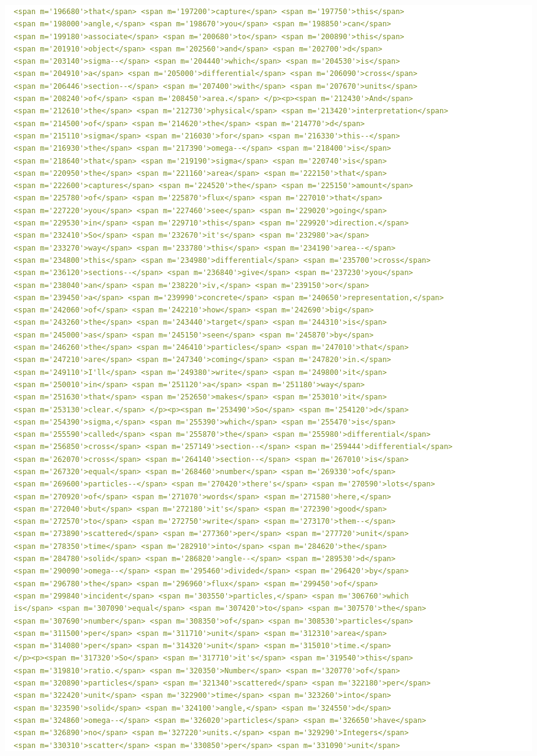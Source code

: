 ```yaml
  <span m='196680'>that</span> <span m='197200'>capture</span> <span m='197750'>this</span>
  <span m='198000'>angle,</span> <span m='198670'>you</span> <span m='198850'>can</span>
  <span m='199180'>associate</span> <span m='200680'>to</span> <span m='200890'>this</span>
  <span m='201910'>object</span> <span m='202560'>and</span> <span m='202700'>d</span>
  <span m='203140'>sigma--</span> <span m='204440'>which</span> <span m='204530'>is</span>
  <span m='204910'>a</span> <span m='205000'>differential</span> <span m='206090'>cross</span>
  <span m='206446'>section--</span> <span m='207400'>with</span> <span m='207670'>units</span>
  <span m='208240'>of</span> <span m='208450'>area.</span> </p><p><span m='212430'>And</span>
  <span m='212610'>the</span> <span m='212730'>physical</span> <span m='213420'>interpretation</span>
  <span m='214500'>of</span> <span m='214620'>the</span> <span m='214770'>d</span>
  <span m='215110'>sigma</span> <span m='216030'>for</span> <span m='216330'>this--</span>
  <span m='216930'>the</span> <span m='217390'>omega--</span> <span m='218400'>is</span>
  <span m='218640'>that</span> <span m='219190'>sigma</span> <span m='220740'>is</span>
  <span m='220950'>the</span> <span m='221160'>area</span> <span m='222150'>that</span>
  <span m='222600'>captures</span> <span m='224520'>the</span> <span m='225150'>amount</span>
  <span m='225780'>of</span> <span m='225870'>flux</span> <span m='227010'>that</span>
  <span m='227220'>you</span> <span m='227460'>see</span> <span m='229020'>going</span>
  <span m='229530'>in</span> <span m='229710'>this</span> <span m='229920'>direction.</span>
  <span m='232410'>So</span> <span m='232670'>it's</span> <span m='232980'>a</span>
  <span m='233270'>way</span> <span m='233780'>this</span> <span m='234190'>area--</span>
  <span m='234800'>this</span> <span m='234980'>differential</span> <span m='235700'>cross</span>
  <span m='236120'>sections--</span> <span m='236840'>give</span> <span m='237230'>you</span>
  <span m='238040'>an</span> <span m='238220'>iv,</span> <span m='239150'>or</span>
  <span m='239450'>a</span> <span m='239990'>concrete</span> <span m='240650'>representation,</span>
  <span m='242060'>of</span> <span m='242210'>how</span> <span m='242690'>big</span>
  <span m='243260'>the</span> <span m='243440'>target</span> <span m='244310'>is</span>
  <span m='245000'>as</span> <span m='245150'>seen</span> <span m='245870'>by</span>
  <span m='246260'>the</span> <span m='246410'>particles</span> <span m='247010'>that</span>
  <span m='247210'>are</span> <span m='247340'>coming</span> <span m='247820'>in.</span>
  <span m='249110'>I'll</span> <span m='249380'>write</span> <span m='249800'>it</span>
  <span m='250010'>in</span> <span m='251120'>a</span> <span m='251180'>way</span>
  <span m='251630'>that</span> <span m='252650'>makes</span> <span m='253010'>it</span>
  <span m='253130'>clear.</span> </p><p><span m='253490'>So</span> <span m='254120'>d</span>
  <span m='254390'>sigma,</span> <span m='255390'>which</span> <span m='255470'>is</span>
  <span m='255590'>called</span> <span m='255870'>the</span> <span m='255980'>differential</span>
  <span m='256850'>cross</span> <span m='257149'>section--</span> <span m='259444'>differential</span>
  <span m='262070'>cross</span> <span m='264140'>section--</span> <span m='267010'>is</span>
  <span m='267320'>equal</span> <span m='268460'>number</span> <span m='269330'>of</span>
  <span m='269600'>particles--</span> <span m='270420'>there's</span> <span m='270590'>lots</span>
  <span m='270920'>of</span> <span m='271070'>words</span> <span m='271580'>here,</span>
  <span m='272040'>but</span> <span m='272180'>it's</span> <span m='272390'>good</span>
  <span m='272570'>to</span> <span m='272750'>write</span> <span m='273170'>them--</span>
  <span m='273890'>scattered</span> <span m='277360'>per</span> <span m='277720'>unit</span>
  <span m='278350'>time</span> <span m='282910'>into</span> <span m='284620'>the</span>
  <span m='284780'>solid</span> <span m='286820'>angle--</span> <span m='289530'>d</span>
  <span m='290090'>omega--</span> <span m='295460'>divided</span> <span m='296420'>by</span>
  <span m='296780'>the</span> <span m='296960'>flux</span> <span m='299450'>of</span>
  <span m='299840'>incident</span> <span m='303550'>particles,</span> <span m='306760'>which
  is</span> <span m='307090'>equal</span> <span m='307420'>to</span> <span m='307570'>the</span>
  <span m='307690'>number</span> <span m='308350'>of</span> <span m='308530'>particles</span>
  <span m='311500'>per</span> <span m='311710'>unit</span> <span m='312310'>area</span>
  <span m='314080'>per</span> <span m='314320'>unit</span> <span m='315010'>time.</span>
  </p><p><span m='317320'>So</span> <span m='317710'>it's</span> <span m='319540'>this</span>
  <span m='319810'>ratio.</span> <span m='320350'>Number</span> <span m='320770'>of</span>
  <span m='320890'>particles</span> <span m='321340'>scattered</span> <span m='322180'>per</span>
  <span m='322420'>unit</span> <span m='322900'>time</span> <span m='323260'>into</span>
  <span m='323590'>solid</span> <span m='324100'>angle,</span> <span m='324550'>d</span>
  <span m='324860'>omega--</span> <span m='326020'>particles</span> <span m='326650'>have</span>
  <span m='326890'>no</span> <span m='327220'>units.</span> <span m='329290'>Integers</span>
  <span m='330310'>scatter</span> <span m='330850'>per</span> <span m='331090'>unit</span>
```